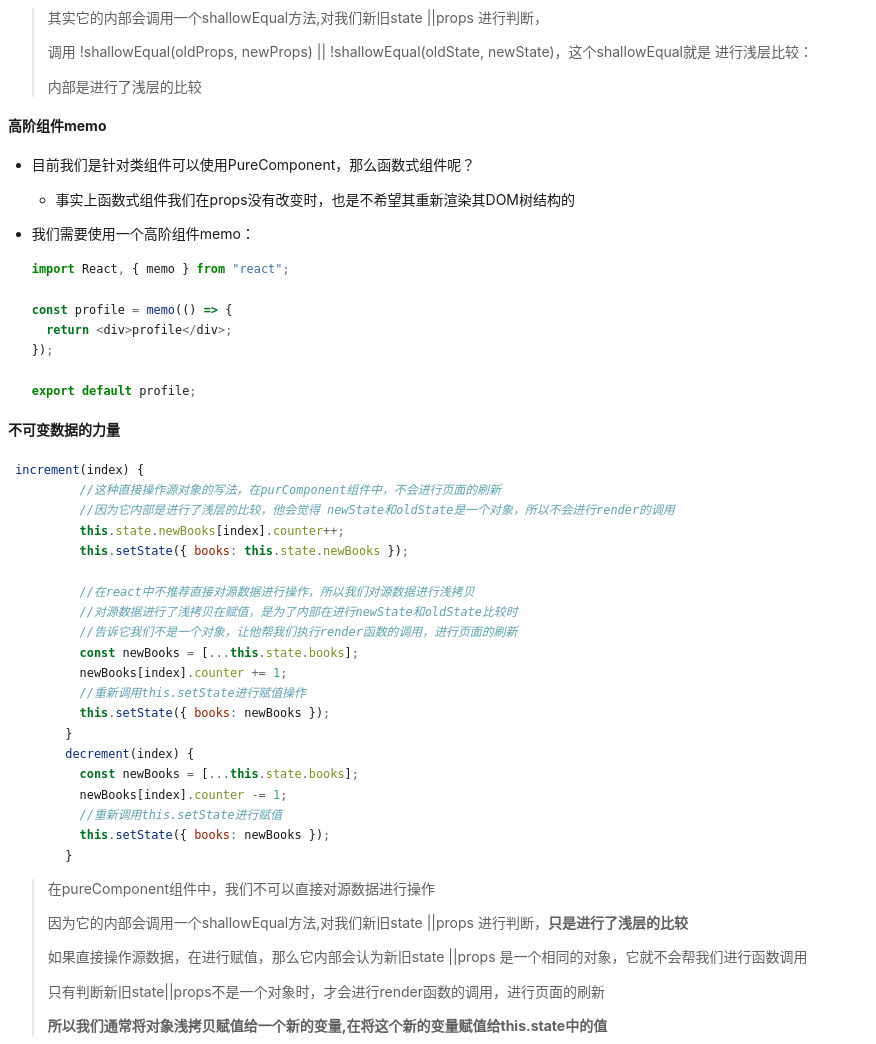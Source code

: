 > 其实它的内部会调用一个shallowEqual方法,对我们新旧state ||props 进行判断，
>
> 调用 !shallowEqual(oldProps, newProps) || !shallowEqual(oldState, newState)，这个shallowEqual就是
> 进行浅层比较：
>
> 内部是进行了浅层的比较

#### 高阶组件memo

- 目前我们是针对类组件可以使用PureComponent，那么函数式组件呢？

  - 事实上函数式组件我们在props没有改变时，也是不希望其重新渲染其DOM树结构的

- 我们需要使用一个高阶组件memo：

  ```js
  import React, { memo } from "react";
  
  const profile = memo(() => {
    return <div>profile</div>;
  });
  
  export default profile;
  
  ```

#### 不可变数据的力量

```js
 increment(index) {
          //这种直接操作源对象的写法，在purComponent组件中，不会进行页面的刷新
          //因为它内部是进行了浅层的比较，他会觉得 newState和oldState是一个对象，所以不会进行render的调用
          this.state.newBooks[index].counter++;
          this.setState({ books: this.state.newBooks });

          //在react中不推荐直接对源数据进行操作，所以我们对源数据进行浅拷贝
          //对源数据进行了浅拷贝在赋值，是为了内部在进行newState和oldState比较时
          //告诉它我们不是一个对象，让他帮我们执行render函数的调用，进行页面的刷新
          const newBooks = [...this.state.books];
          newBooks[index].counter += 1;
          //重新调用this.setState进行赋值操作
          this.setState({ books: newBooks });
        }
        decrement(index) {
          const newBooks = [...this.state.books];
          newBooks[index].counter -= 1;
          //重新调用this.setState进行赋值
          this.setState({ books: newBooks });
        }
```

> 在pureComponent组件中，我们不可以直接对源数据进行操作
>
> 因为它的内部会调用一个shallowEqual方法,对我们新旧state ||props 进行判断，**只是进行了浅层的比较**
>
> 如果直接操作源数据，在进行赋值，那么它内部会认为新旧state ||props 是一个相同的对象，它就不会帮我们进行函数调用
>
> 只有判断新旧state||props不是一个对象时，才会进行render函数的调用，进行页面的刷新
>
> **所以我们通常将对象浅拷贝赋值给一个新的变量,在将这个新的变量赋值给this.state中的值**

